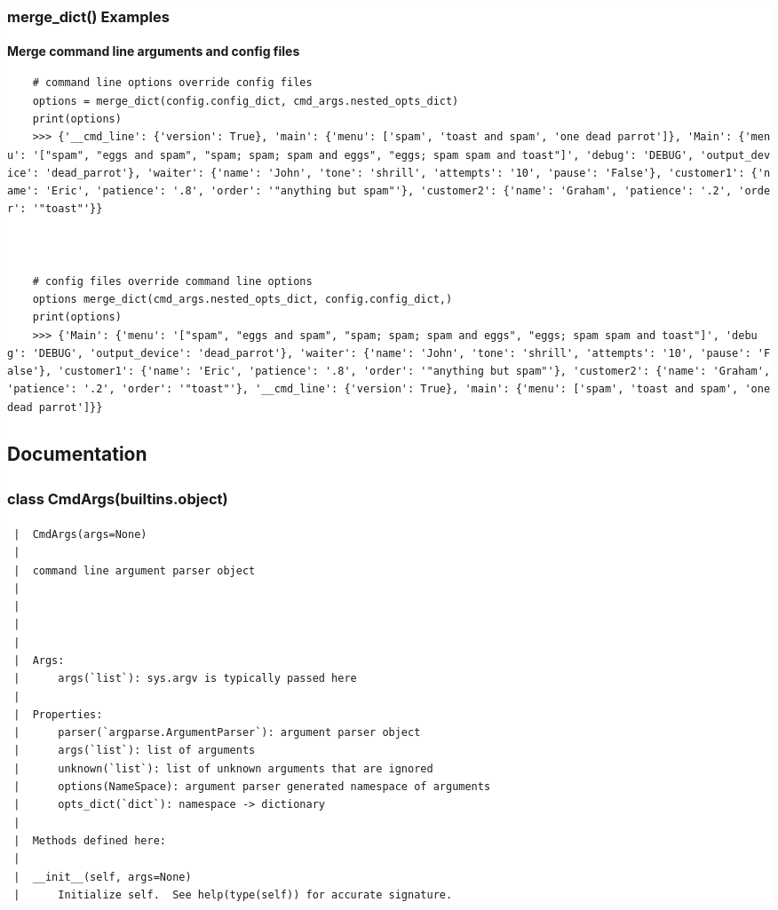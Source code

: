 ### merge_dict() Examples
**Merge command line arguments and config files**
```
    # command line options override config files
    options = merge_dict(config.config_dict, cmd_args.nested_opts_dict)
    print(options)
    >>> {'__cmd_line': {'version': True}, 'main': {'menu': ['spam', 'toast and spam', 'one dead parrot']}, 'Main': {'menu': '["spam", "eggs and spam", "spam; spam; spam and eggs", "eggs; spam spam and toast"]', 'debug': 'DEBUG', 'output_device': 'dead_parrot'}, 'waiter': {'name': 'John', 'tone': 'shrill', 'attempts': '10', 'pause': 'False'}, 'customer1': {'name': 'Eric', 'patience': '.8', 'order': '"anything but spam"'}, 'customer2': {'name': 'Graham', 'patience': '.2', 'order': '"toast"'}}
    


    # config files override command line options
    options merge_dict(cmd_args.nested_opts_dict, config.config_dict,)
    print(options)
    >>> {'Main': {'menu': '["spam", "eggs and spam", "spam; spam; spam and eggs", "eggs; spam spam and toast"]', 'debug': 'DEBUG', 'output_device': 'dead_parrot'}, 'waiter': {'name': 'John', 'tone': 'shrill', 'attempts': '10', 'pause': 'False'}, 'customer1': {'name': 'Eric', 'patience': '.8', 'order': '"anything but spam"'}, 'customer2': {'name': 'Graham', 'patience': '.2', 'order': '"toast"'}, '__cmd_line': {'version': True}, 'main': {'menu': ['spam', 'toast and spam', 'one dead parrot']}}    
```

## Documentation

### class CmdArgs(builtins.object)
     |  CmdArgs(args=None)
     |  
     |  command line argument parser object 
     |  
     |  
     |  
     |  
     |  Args:
     |      args(`list`): sys.argv is typically passed here
     |      
     |  Properties:
     |      parser(`argparse.ArgumentParser`): argument parser object
     |      args(`list`): list of arguments
     |      unknown(`list`): list of unknown arguments that are ignored
     |      options(NameSpace): argument parser generated namespace of arguments
     |      opts_dict(`dict`): namespace -> dictionary
     |  
     |  Methods defined here:
     |  
     |  __init__(self, args=None)
     |      Initialize self.  See help(type(self)) for accurate signature.